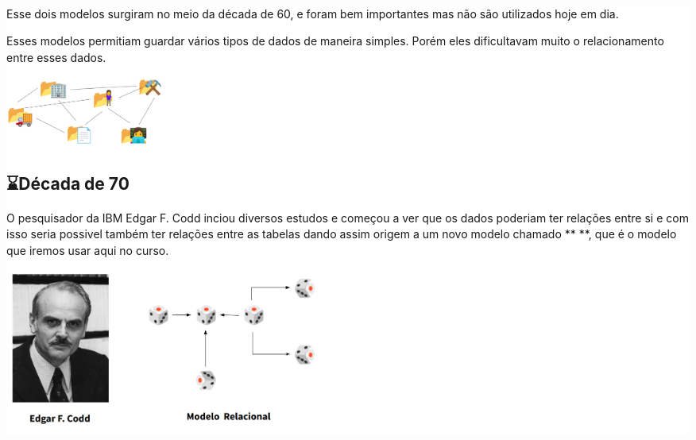 Esse dois modelos surgiram no meio da década de 60, e foram bem importantes mas não são utilizados hoje em dia.

Esses modelos permitiam guardar vários tipos de dados de maneira simples. Porém eles dificultavam muito o relacionamento entre esses dados.

<img src="../assets/origem/semrelacionamento.png" alt="Modelos dificultam relacionamento" width="200">

## ⌛Década de 70

O pesquisador da IBM Edgar F. Codd inciou diversos estudos e começou a ver que os dados poderiam ter relações entre si e com isso seria possivel também ter relações entre as tabelas dando assim origem a um novo modelo chamado ** **, que é o modelo que iremos usar aqui no curso.

<img src="../assets/origem/coddrelacional.png" alt="Codd e Modelo Relacional" width="400">
